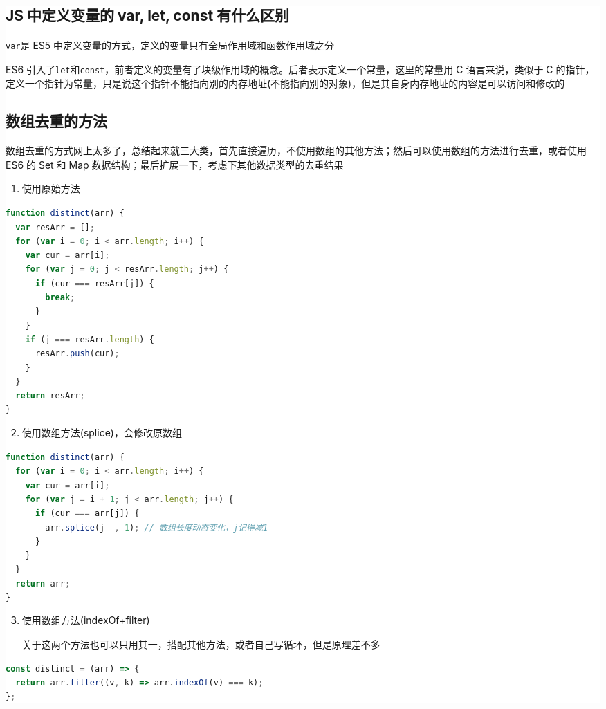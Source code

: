 ## JS 中定义变量的 var, let, const 有什么区别

`var`是 ES5 中定义变量的方式，定义的变量只有全局作用域和函数作用域之分

ES6 引入了`let`和`const`，前者定义的变量有了块级作用域的概念。后者表示定义一个常量，这里的常量用 C 语言来说，类似于 C 的指针，定义一个指针为常量，只是说这个指针不能指向别的内存地址(不能指向别的对象)，但是其自身内存地址的内容是可以访问和修改的

## 数组去重的方法

数组去重的方式网上太多了，总结起来就三大类，首先直接遍历，不使用数组的其他方法；然后可以使用数组的方法进行去重，或者使用 ES6 的 Set 和 Map 数据结构；最后扩展一下，考虑下其他数据类型的去重结果

1. 使用原始方法

```javascript
function distinct(arr) {
  var resArr = [];
  for (var i = 0; i < arr.length; i++) {
    var cur = arr[i];
    for (var j = 0; j < resArr.length; j++) {
      if (cur === resArr[j]) {
        break;
      }
    }
    if (j === resArr.length) {
      resArr.push(cur);
    }
  }
  return resArr;
}
```

2. 使用数组方法(splice)，会修改原数组

```javascript
function distinct(arr) {
  for (var i = 0; i < arr.length; i++) {
    var cur = arr[i];
    for (var j = i + 1; j < arr.length; j++) {
      if (cur === arr[j]) {
        arr.splice(j--, 1); // 数组长度动态变化，j记得减1
      }
    }
  }
  return arr;
}
```

3. 使用数组方法(indexOf+filter)

   关于这两个方法也可以只用其一，搭配其他方法，或者自己写循环，但是原理差不多

```javascript
const distinct = (arr) => {
  return arr.filter((v, k) => arr.indexOf(v) === k);
};
```
